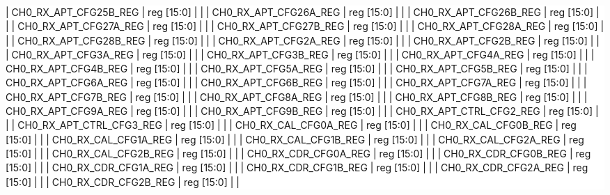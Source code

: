 | CH0_RX_APT_CFG25B_REG     | reg [15:0]   |             |
| CH0_RX_APT_CFG26A_REG     | reg [15:0]   |             |
| CH0_RX_APT_CFG26B_REG     | reg [15:0]   |             |
| CH0_RX_APT_CFG27A_REG     | reg [15:0]   |             |
| CH0_RX_APT_CFG27B_REG     | reg [15:0]   |             |
| CH0_RX_APT_CFG28A_REG     | reg [15:0]   |             |
| CH0_RX_APT_CFG28B_REG     | reg [15:0]   |             |
| CH0_RX_APT_CFG2A_REG      | reg [15:0]   |             |
| CH0_RX_APT_CFG2B_REG      | reg [15:0]   |             |
| CH0_RX_APT_CFG3A_REG      | reg [15:0]   |             |
| CH0_RX_APT_CFG3B_REG      | reg [15:0]   |             |
| CH0_RX_APT_CFG4A_REG      | reg [15:0]   |             |
| CH0_RX_APT_CFG4B_REG      | reg [15:0]   |             |
| CH0_RX_APT_CFG5A_REG      | reg [15:0]   |             |
| CH0_RX_APT_CFG5B_REG      | reg [15:0]   |             |
| CH0_RX_APT_CFG6A_REG      | reg [15:0]   |             |
| CH0_RX_APT_CFG6B_REG      | reg [15:0]   |             |
| CH0_RX_APT_CFG7A_REG      | reg [15:0]   |             |
| CH0_RX_APT_CFG7B_REG      | reg [15:0]   |             |
| CH0_RX_APT_CFG8A_REG      | reg [15:0]   |             |
| CH0_RX_APT_CFG8B_REG      | reg [15:0]   |             |
| CH0_RX_APT_CFG9A_REG      | reg [15:0]   |             |
| CH0_RX_APT_CFG9B_REG      | reg [15:0]   |             |
| CH0_RX_APT_CTRL_CFG2_REG  | reg [15:0]   |             |
| CH0_RX_APT_CTRL_CFG3_REG  | reg [15:0]   |             |
| CH0_RX_CAL_CFG0A_REG      | reg [15:0]   |             |
| CH0_RX_CAL_CFG0B_REG      | reg [15:0]   |             |
| CH0_RX_CAL_CFG1A_REG      | reg [15:0]   |             |
| CH0_RX_CAL_CFG1B_REG      | reg [15:0]   |             |
| CH0_RX_CAL_CFG2A_REG      | reg [15:0]   |             |
| CH0_RX_CAL_CFG2B_REG      | reg [15:0]   |             |
| CH0_RX_CDR_CFG0A_REG      | reg [15:0]   |             |
| CH0_RX_CDR_CFG0B_REG      | reg [15:0]   |             |
| CH0_RX_CDR_CFG1A_REG      | reg [15:0]   |             |
| CH0_RX_CDR_CFG1B_REG      | reg [15:0]   |             |
| CH0_RX_CDR_CFG2A_REG      | reg [15:0]   |             |
| CH0_RX_CDR_CFG2B_REG      | reg [15:0]   |             |